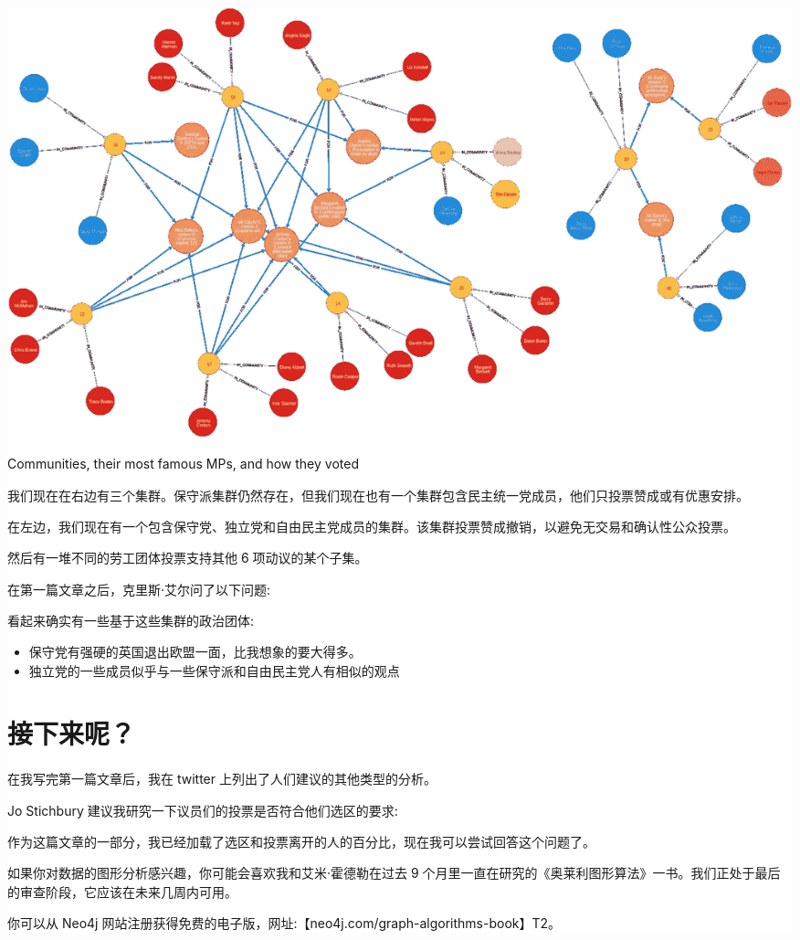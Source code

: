 ![](img/b9f1156e0d0aced1b341fbe560f4e551.png)

Communities, their most famous MPs, and how they voted

我们现在在右边有三个集群。保守派集群仍然存在，但我们现在也有一个集群包含民主统一党成员，他们只投票赞成或有优惠安排。

在左边，我们现在有一个包含保守党、独立党和自由民主党成员的集群。该集群投票赞成撤销，以避免无交易和确认性公众投票。

然后有一堆不同的劳工团体投票支持其他 6 项动议的某个子集。

在第一篇文章之后，克里斯·艾尔问了以下问题:

看起来确实有一些基于这些集群的政治团体:

*   保守党有强硬的英国退出欧盟一面，比我想象的要大得多。
*   独立党的一些成员似乎与一些保守派和自由民主党人有相似的观点

# 接下来呢？

在我写完第一篇文章后，我在 twitter 上列出了人们建议的其他类型的分析。

Jo Stichbury 建议我研究一下议员们的投票是否符合他们选区的要求:

作为这篇文章的一部分，我已经加载了选区和投票离开的人的百分比，现在我可以尝试回答这个问题了。

如果你对数据的图形分析感兴趣，你可能会喜欢我和艾米·霍德勒在过去 9 个月里一直在研究的《奥莱利图形算法》一书。我们正处于最后的审查阶段，它应该在未来几周内可用。

你可以从 Neo4j 网站注册获得免费的电子版，网址:【neo4j.com/graph-algorithms-book】T2。
